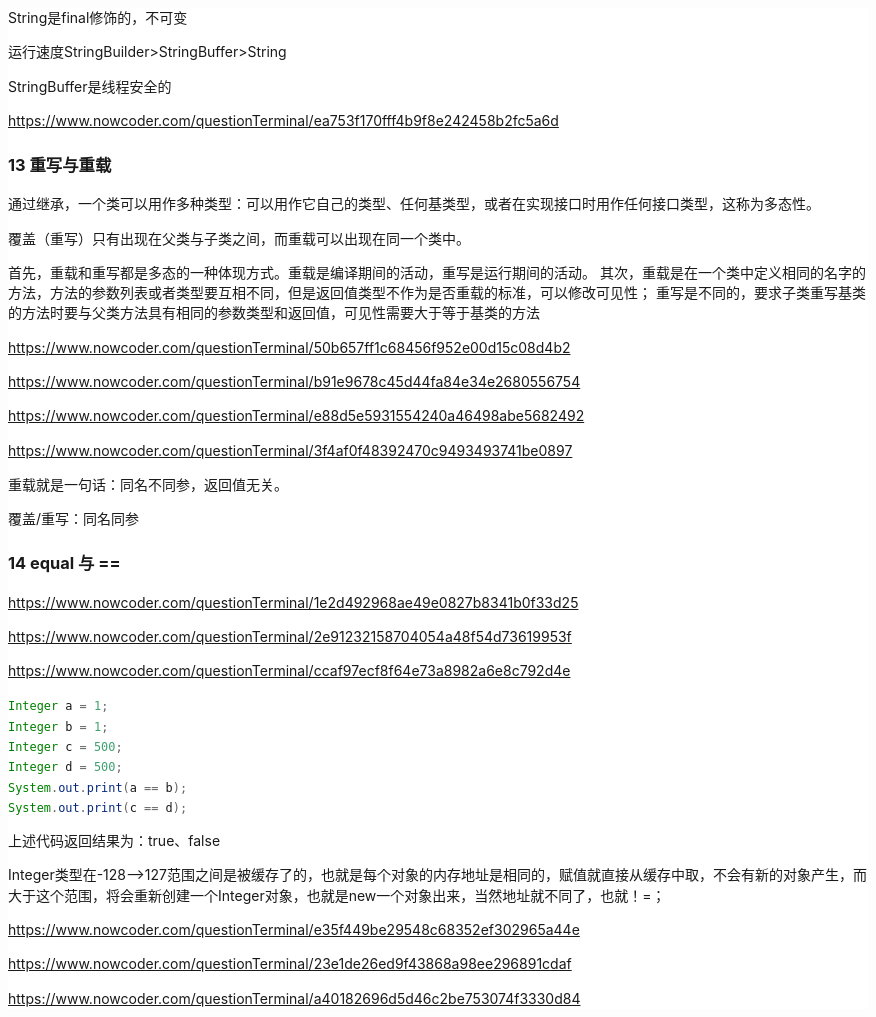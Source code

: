 String是final修饰的，不可变

运行速度StringBuilder>StringBuffer>String

StringBuffer是线程安全的

https://www.nowcoder.com/questionTerminal/ea753f170fff4b9f8e242458b2fc5a6d

### 13 重写与重载

通过继承，一个类可以用作多种类型：可以用作它自己的类型、任何基类型，或者在实现接口时用作任何接口类型，这称为多态性。

覆盖（重写）只有出现在父类与子类之间，而重载可以出现在同一个类中。

首先，重载和重写都是多态的一种体现方式。重载是编译期间的活动，重写是运行期间的活动。
   其次，重载是在一个类中定义相同的名字的方法，方法的参数列表或者类型要互相不同，但是返回值类型不作为是否重载的标准，可以修改可见性；
   重写是不同的，要求子类重写基类的方法时要与父类方法具有相同的参数类型和返回值，可见性需要大于等于基类的方法

https://www.nowcoder.com/questionTerminal/50b657ff1c68456f952e00d15c08d4b2

https://www.nowcoder.com/questionTerminal/b91e9678c45d44fa84e34e2680556754

https://www.nowcoder.com/questionTerminal/e88d5e5931554240a46498abe5682492

https://www.nowcoder.com/questionTerminal/3f4af0f48392470c9493493741be0897

重载就是一句话：同名不同参，返回值无关。

覆盖/重写：同名同参

### 14 equal 与 == 

https://www.nowcoder.com/questionTerminal/1e2d492968ae49e0827b8341b0f33d25

https://www.nowcoder.com/questionTerminal/2e91232158704054a48f54d73619953f

https://www.nowcoder.com/questionTerminal/ccaf97ecf8f64e73a8982a6e8c792d4e

```java
Integer a = 1;
Integer b = 1;
Integer c = 500;
Integer d = 500;
System.out.print(a == b);
System.out.print(c == d);
```

上述代码返回结果为：true、false

Integer类型在-128-->127范围之间是被缓存了的，也就是每个对象的内存地址是相同的，赋值就直接从缓存中取，不会有新的对象产生，而大于这个范围，将会重新创建一个Integer对象，也就是new一个对象出来，当然地址就不同了，也就！=；

https://www.nowcoder.com/questionTerminal/e35f449be29548c68352ef302965a44e



https://www.nowcoder.com/questionTerminal/23e1de26ed9f43868a98ee296891cdaf



https://www.nowcoder.com/questionTerminal/a40182696d5d46c2be753074f3330d84

